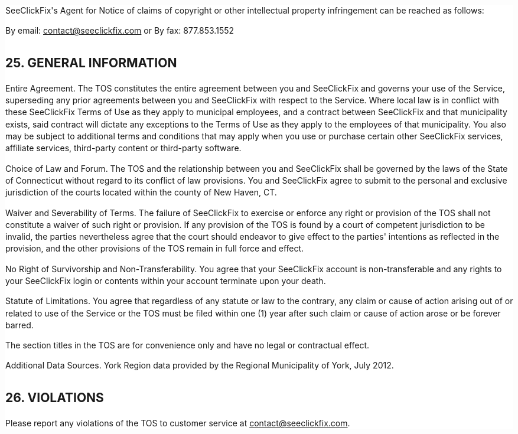 
SeeClickFix's Agent for Notice of claims of copyright or other
intellectual property infringement can be reached as follows:

By email: contact@seeclickfix.com or By fax: 877.853.1552


## 25. GENERAL INFORMATION

Entire Agreement. The TOS constitutes the entire agreement between you
and SeeClickFix and governs your use of the Service, superseding any
prior agreements between you and SeeClickFix with respect to the
Service. Where local law is in conflict with these SeeClickFix Terms of
Use as they apply to municipal employees, and a contract between
SeeClickFix and that municipality exists, said contract will dictate any
exceptions to the Terms of Use as they apply to the employees of that
municipality. You also may be subject to additional terms and conditions
that may apply when you use or purchase certain other SeeClickFix
services, affiliate services, third-party content or third-party
software.

Choice of Law and Forum. The TOS and the relationship between you and
SeeClickFix shall be governed by the laws of the State of Connecticut
without regard to its conflict of law provisions. You and SeeClickFix
agree to submit to the personal and exclusive jurisdiction of the courts
located within the county of New Haven, CT.

Waiver and Severability of Terms. The failure of SeeClickFix to exercise
or enforce any right or provision of the TOS shall not constitute a
waiver of such right or provision. If any provision of the TOS is found
by a court of competent jurisdiction to be invalid, the parties
nevertheless agree that the court should endeavor to give effect to the
parties' intentions as reflected in the provision, and the other
provisions of the TOS remain in full force and effect.

No Right of Survivorship and Non-Transferability. You agree that your
SeeClickFix account is non-transferable and any rights to your
SeeClickFix login or contents within your account terminate upon your
death.

Statute of Limitations. You agree that regardless of any statute or law
to the contrary, any claim or cause of action arising out of or related
to use of the Service or the TOS must be filed within one (1) year after
such claim or cause of action arose or be forever barred.

The section titles in the TOS are for convenience only and have no legal
or contractual effect.

Additional Data Sources. York Region data provided by the Regional
Municipality of York, July 2012.


## 26. VIOLATIONS

Please report any violations of the TOS to customer service at
contact@seeclickfix.com.
